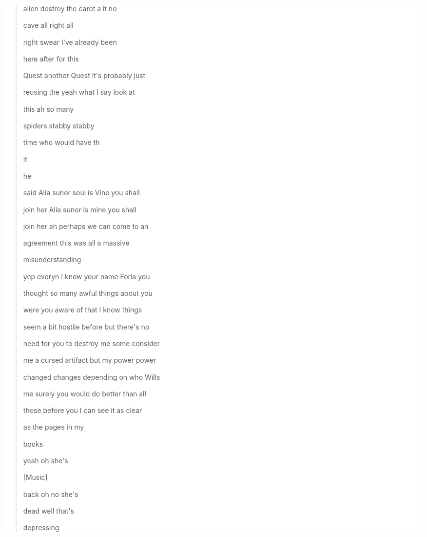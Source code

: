 > alien destroy the caret a it no
>
> cave all right all
>
> right swear I&#39;ve already been
>
> here after for this
>
> Quest another Quest it&#39;s probably just
>
> reusing the yeah what I say look at
>
> this ah so many
>
> spiders stabby stabby
>
> time who would have th
>
> it
>
> he
>
> said Alia sunor soul is Vine you shall
>
> join her Alia sunor is mine you shall
>
> join her ah perhaps we can come to an
>
> agreement this was all a massive
>
> misunderstanding
>
> yep everyn I know your name Foria you
>
> thought so many awful things about you
>
> were you aware of that I know things
>
> seem a bit hostile before but there&#39;s no
>
> need for you to destroy me some consider
>
> me a cursed artifact but my power power
>
> changed changes depending on who Wills
>
> me surely you would do better than all
>
> those before you I can see it as clear
>
> as the pages in my
>
> books
>
> yeah oh she&#39;s
>
> [Music]
>
> back oh no she&#39;s
>
> dead well that&#39;s
>
> depressing
>